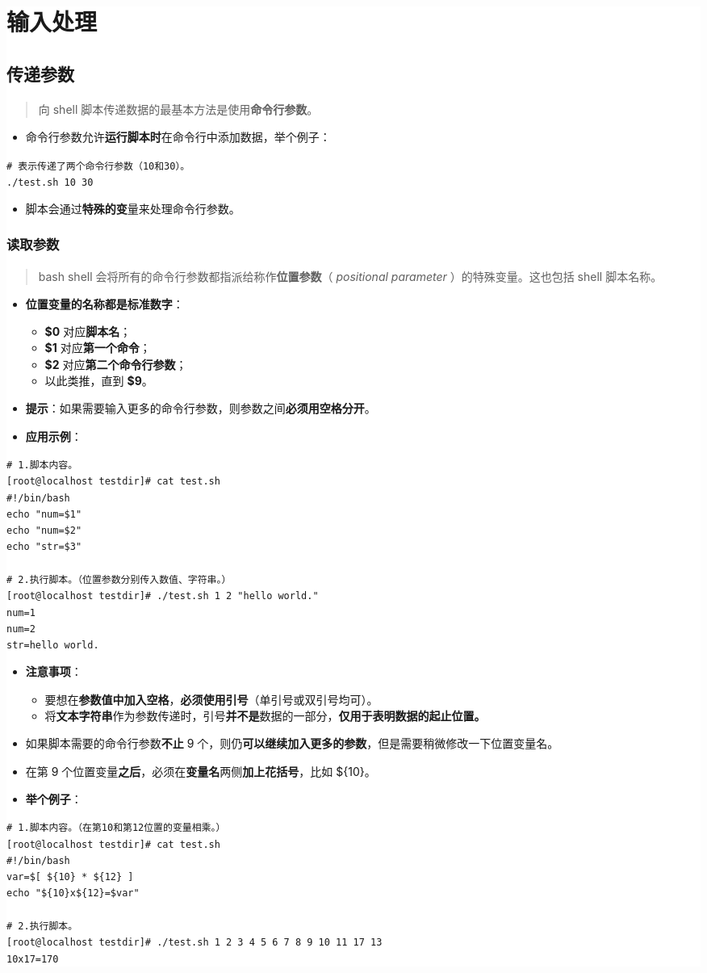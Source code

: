 # 输入处理

## 传递参数

> 向 shell 脚本传递数据的最基本方法是使用**命令行参数**。

- 命令行参数允许**运行脚本时**在命令行中添加数据，举个例子：

```shell
# 表示传递了两个命令行参数（10和30）。
./test.sh 10 30
```

- 脚本会通过**特殊的变**量来处理命令行参数。

### 读取参数

> bash shell 会将所有的命令行参数都指派给称作**位置参数**（ *positional parameter* ）的特殊变量。这也包括 shell 脚本名称。

- **位置变量的名称都是标准数字**：

  - **$0** 对应**脚本名**；
  - **$1** 对应**第一个命令**；
  - **$2** 对应**第二个命令行参数**；
  - 以此类推，直到 **$9**。

- **提示**：如果需要输入更多的命令行参数，则参数之间**必须用空格分开**。

- **应用示例**：

```shell
# 1.脚本内容。
[root@localhost testdir]# cat test.sh 
#!/bin/bash
echo "num=$1"
echo "num=$2"
echo "str=$3"

# 2.执行脚本。（位置参数分别传入数值、字符串。）
[root@localhost testdir]# ./test.sh 1 2 "hello world."
num=1
num=2
str=hello world.
```

- **注意事项**：

  - 要想在**参数值中加入空格**，**必须使用引号**（单引号或双引号均可）。
  - 将**文本字符串**作为参数传递时，引号**并不是**数据的一部分，**仅用于表明数据的起止位置。**

- 如果脚本需要的命令行参数**不止** 9 个，则仍**可以继续加入更多的参数**，但是需要稍微修改一下位置变量名。

- 在第 9 个位置变量**之后**，必须在**变量名**两侧**加上花括号**，比如 ${10}。

- **举个例子**：

```shell
# 1.脚本内容。（在第10和第12位置的变量相乘。）
[root@localhost testdir]# cat test.sh 
#!/bin/bash
var=$[ ${10} * ${12} ]
echo "${10}x${12}=$var"

# 2.执行脚本。
[root@localhost testdir]# ./test.sh 1 2 3 4 5 6 7 8 9 10 11 17 13 
10x17=170
```
